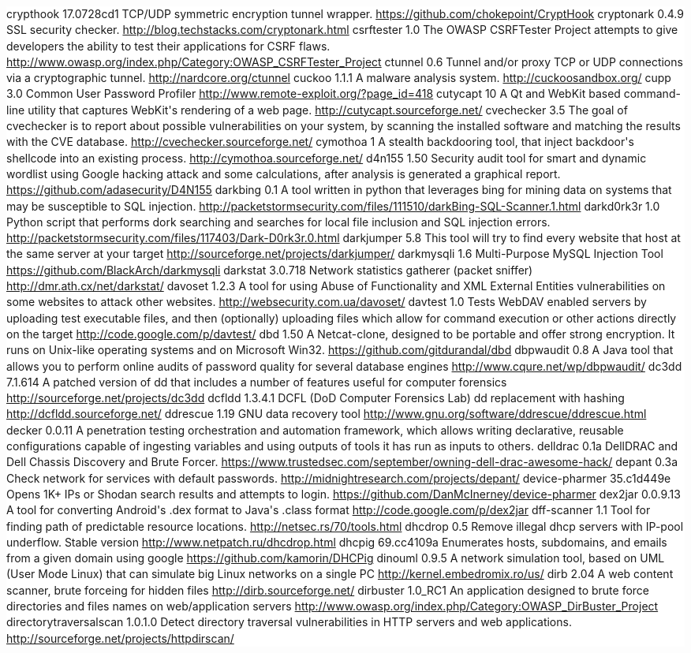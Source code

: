crypthook 17.0728cd1 TCP/UDP symmetric encryption tunnel wrapper. https://github.com/chokepoint/CryptHook
cryptonark 0.4.9 SSL security checker. http://blog.techstacks.com/cryptonark.html
csrftester 1.0 The OWASP CSRFTester Project attempts to give developers the ability to test their applications for CSRF flaws. http://www.owasp.org/index.php/Category:OWASP_CSRFTester_Project
ctunnel 0.6 Tunnel and/or proxy TCP or UDP connections via a cryptographic tunnel. http://nardcore.org/ctunnel
cuckoo 1.1.1 A malware analysis system. http://cuckoosandbox.org/
cupp 3.0 Common User Password Profiler http://www.remote-exploit.org/?page_id=418
cutycapt 10 A Qt and WebKit based command-line utility that captures WebKit's rendering of a web page. http://cutycapt.sourceforge.net/
cvechecker 3.5 The goal of cvechecker is to report about possible vulnerabilities on your system, by scanning the installed software and matching the results with the CVE database. http://cvechecker.sourceforge.net/
cymothoa 1 A stealth backdooring tool, that inject backdoor's shellcode into an existing process. http://cymothoa.sourceforge.net/
d4n155 1.50 Security audit tool for smart and dynamic wordlist using Google hacking attack and some calculations, after analysis is generated a graphical report. https://github.com/adasecurity/D4N155
darkbing 0.1 A tool written in python that leverages bing for mining data on systems that may be susceptible to SQL injection. http://packetstormsecurity.com/files/111510/darkBing-SQL-Scanner.1.html
darkd0rk3r 1.0 Python script that performs dork searching and searches for local file inclusion and SQL injection errors. http://packetstormsecurity.com/files/117403/Dark-D0rk3r.0.html
darkjumper 5.8 This tool will try to find every website that host at the same server at your target http://sourceforge.net/projects/darkjumper/
darkmysqli 1.6 Multi-Purpose MySQL Injection Tool https://github.com/BlackArch/darkmysqli
darkstat 3.0.718 Network statistics gatherer (packet sniffer) http://dmr.ath.cx/net/darkstat/
davoset 1.2.3 A tool for using Abuse of Functionality and XML External Entities vulnerabilities on some websites to attack other websites. http://websecurity.com.ua/davoset/
davtest 1.0 Tests WebDAV enabled servers by uploading test executable files, and then (optionally) uploading files which allow for command execution or other actions directly on the target http://code.google.com/p/davtest/
dbd 1.50 A Netcat-clone, designed to be portable and offer strong encryption. It runs on Unix-like operating systems and on Microsoft Win32. https://github.com/gitdurandal/dbd
dbpwaudit 0.8 A Java tool that allows you to perform online audits of password quality for several database engines http://www.cqure.net/wp/dbpwaudit/
dc3dd 7.1.614 A patched version of dd that includes a number of features useful for computer forensics http://sourceforge.net/projects/dc3dd
dcfldd 1.3.4.1 DCFL (DoD Computer Forensics Lab) dd replacement with hashing http://dcfldd.sourceforge.net/
ddrescue 1.19 GNU data recovery tool http://www.gnu.org/software/ddrescue/ddrescue.html
decker 0.0.11 A penetration testing orchestration and automation framework, which allows writing declarative, reusable configurations capable of ingesting variables and using outputs of tools it has run as inputs to others.
delldrac 0.1a DellDRAC and Dell Chassis Discovery and Brute Forcer. https://www.trustedsec.com/september/owning-dell-drac-awesome-hack/
depant 0.3a Check network for services with default passwords. http://midnightresearch.com/projects/depant/
device-pharmer 35.c1d449e Opens 1K+ IPs or Shodan search results and attempts to login. https://github.com/DanMcInerney/device-pharmer
dex2jar 0.0.9.13 A tool for converting Android's .dex format to Java's .class format http://code.google.com/p/dex2jar
dff-scanner 1.1 Tool for finding path of predictable resource locations. http://netsec.rs/70/tools.html
dhcdrop 0.5 Remove illegal dhcp servers with IP-pool underflow. Stable version http://www.netpatch.ru/dhcdrop.html
dhcpig 69.cc4109a Enumerates hosts, subdomains, and emails from a given domain using google https://github.com/kamorin/DHCPig
dinouml 0.9.5 A network simulation tool, based on UML (User Mode Linux) that can simulate big Linux networks on a single PC http://kernel.embedromix.ro/us/
dirb 2.04 A web content scanner, brute forceing for hidden files http://dirb.sourceforge.net/
dirbuster 1.0_RC1 An application designed to brute force directories and files names on web/application servers http://www.owasp.org/index.php/Category:OWASP_DirBuster_Project
directorytraversalscan 1.0.1.0 Detect directory traversal vulnerabilities in HTTP servers and web applications. http://sourceforge.net/projects/httpdirscan/
